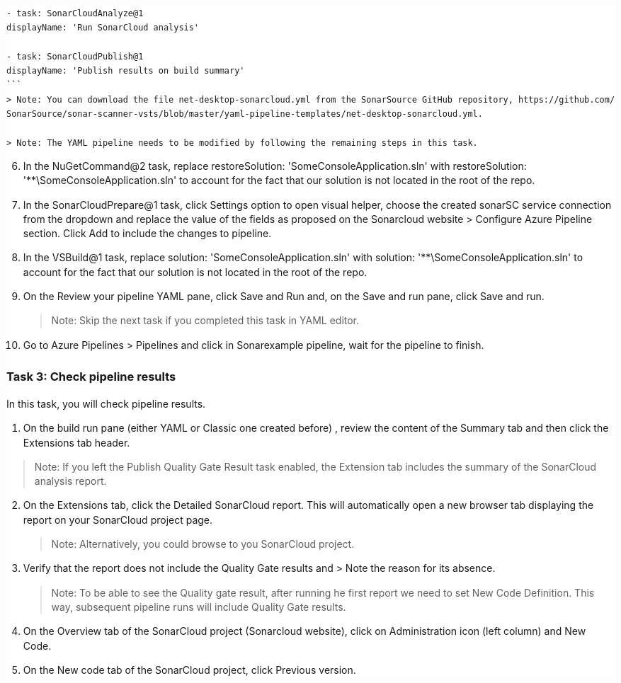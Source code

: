     - task: SonarCloudAnalyze@1
    displayName: 'Run SonarCloud analysis'

    - task: SonarCloudPublish@1
    displayName: 'Publish results on build summary'
    ```
    > Note: You can download the file net-desktop-sonarcloud.yml from the SonarSource GitHub repository, https://github.com/SonarSource/sonar-scanner-vsts/blob/master/yaml-pipeline-templates/net-desktop-sonarcloud.yml.

    > Note: The YAML pipeline needs to be modified by following the remaining steps in this task.

6. In the NuGetCommand@2 task, replace restoreSolution: 'SomeConsoleApplication.sln' with restoreSolution: '**\SomeConsoleApplication.sln' to account for the fact that our solution is not located in the root of the repo.

7. In the SonarCloudPrepare@1 task, click Settings option to open visual helper, choose the created sonarSC service connection from the dropdown and replace the value of the fields as proposed on the Sonarcloud website > Configure Azure Pipeline section. Click Add to include the changes to pipeline.

8. In the VSBuild@1 task, replace solution: 'SomeConsoleApplication.sln' with solution: '**\SomeConsoleApplication.sln' to account for the fact that our solution is not located in the root of the repo.

9. On the Review your pipeline YAML pane, click Save and Run and, on the Save and run pane, click Save and run.

    > Note: Skip the next task if you completed this task in YAML editor.

10. Go to Azure Pipelines > Pipelines and click in Sonarexample pipeline, wait for the pipeline to finish.

### Task 3: Check pipeline results

In this task, you will check pipeline results.

1. On the build run pane (either YAML or Classic one created before) , review the content of the Summary tab and then click the Extensions tab header.

 > Note: If you left the Publish Quality Gate Result task enabled, the Extension tab includes the summary of the SonarCloud analysis report.

2. On the Extensions tab, click the Detailed SonarCloud report. This will automatically open a new browser tab displaying the report on your SonarCloud project page.

    > Note: Alternatively, you could browse to you SonarCloud project.

3. Verify that the report does not include the Quality Gate results and > Note the reason for its absence.

    > Note: To be able to see the Quality gate result, after running he first report we need to set New Code Definition. This way, subsequent pipeline runs will include Quality Gate results.

4. On the Overview tab of the SonarCloud project (Sonarcloud website), click on Administration icon (left column) and New Code.

5. On the New code tab of the SonarCloud project, click Previous version.
